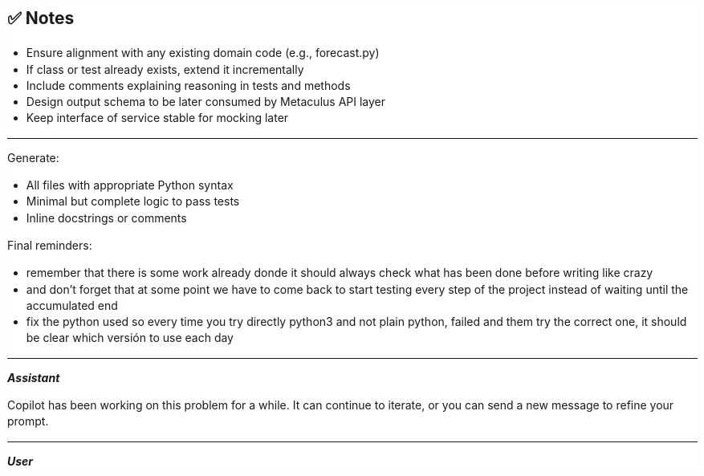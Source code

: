 ## ✅ Notes

- Ensure alignment with any existing domain code (e.g., forecast.py)
- If class or test already exists, extend it incrementally
- Include comments explaining reasoning in tests and methods
- Design output schema to be later consumed by Metaculus API layer
- Keep interface of service stable for mocking later

---

Generate:

- All files with appropriate Python syntax
- Minimal but complete logic to pass tests
- Inline docstrings or comments

Final reminders:

- remember that there is some work already donde it should always check what has been done before writing like crazy
- and don’t forget that at some point we have to come back to start testing every step of the project instead of waiting until the accumulated end
- fix the python used so every time you try directly python3 and not plain python, failed and them try the correct one, it should be clear which versión to use each day 

---

_**Assistant**_


````

````

````

````

````

````

````

````

````

````

````

````
Copilot has been working on this problem for a while. It can continue to iterate, or you can send a new message to refine your prompt.

---

_**User**_
